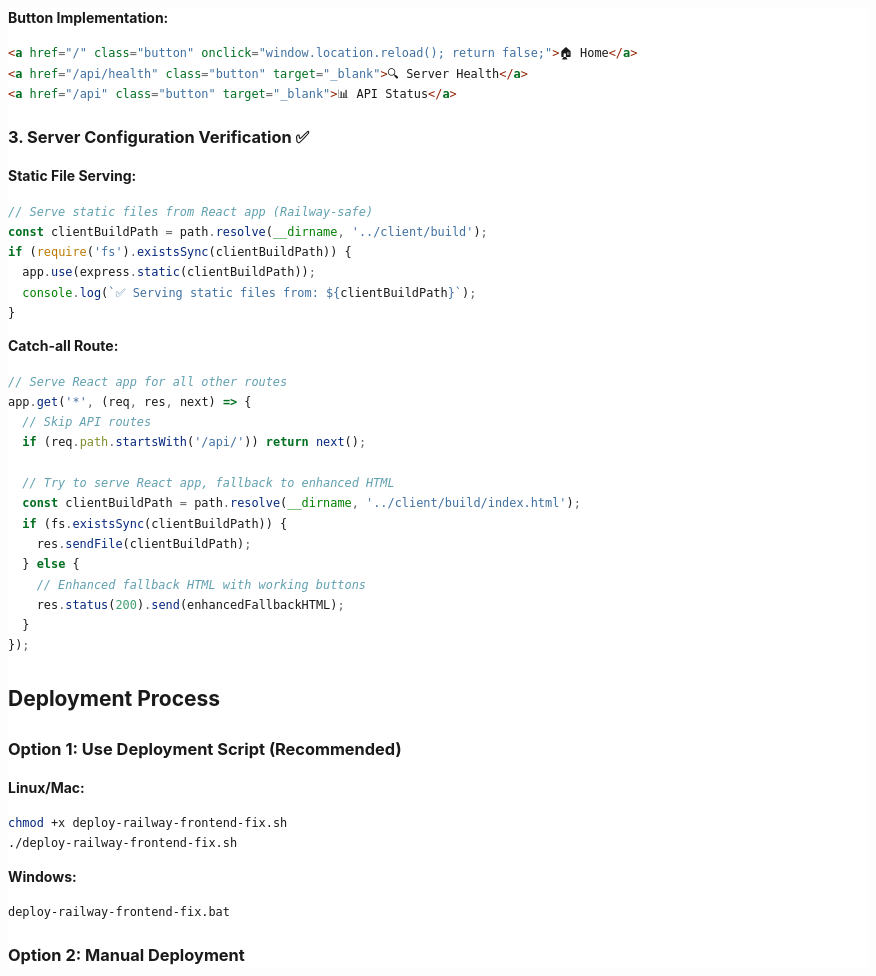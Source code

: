**Button Implementation:**
```html
<a href="/" class="button" onclick="window.location.reload(); return false;">🏠 Home</a>
<a href="/api/health" class="button" target="_blank">🔍 Server Health</a>
<a href="/api" class="button" target="_blank">📊 API Status</a>
```

### 3. Server Configuration Verification ✅

**Static File Serving:**
```javascript
// Serve static files from React app (Railway-safe)
const clientBuildPath = path.resolve(__dirname, '../client/build');
if (require('fs').existsSync(clientBuildPath)) {
  app.use(express.static(clientBuildPath));
  console.log(`✅ Serving static files from: ${clientBuildPath}`);
}
```

**Catch-all Route:**
```javascript
// Serve React app for all other routes
app.get('*', (req, res, next) => {
  // Skip API routes
  if (req.path.startsWith('/api/')) return next();
  
  // Try to serve React app, fallback to enhanced HTML
  const clientBuildPath = path.resolve(__dirname, '../client/build/index.html');
  if (fs.existsSync(clientBuildPath)) {
    res.sendFile(clientBuildPath);
  } else {
    // Enhanced fallback HTML with working buttons
    res.status(200).send(enhancedFallbackHTML);
  }
});
```

## Deployment Process

### Option 1: Use Deployment Script (Recommended)

**Linux/Mac:**
```bash
chmod +x deploy-railway-frontend-fix.sh
./deploy-railway-frontend-fix.sh
```

**Windows:**
```cmd
deploy-railway-frontend-fix.bat
```

### Option 2: Manual Deployment
